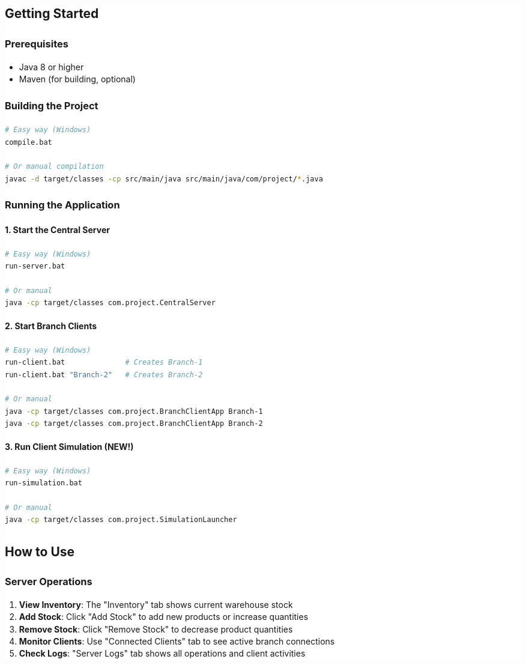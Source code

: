 ## Getting Started

### Prerequisites
- Java 8 or higher
- Maven (for building, optional)

### Building the Project
```bash
# Easy way (Windows)
compile.bat

# Or manual compilation
javac -d target/classes -cp src/main/java src/main/java/com/project/*.java
```

### Running the Application

#### 1. Start the Central Server
```bash
# Easy way (Windows)
run-server.bat

# Or manual
java -cp target/classes com.project.CentralServer
```

#### 2. Start Branch Clients
```bash
# Easy way (Windows)
run-client.bat              # Creates Branch-1
run-client.bat "Branch-2"   # Creates Branch-2

# Or manual
java -cp target/classes com.project.BranchClientApp Branch-1
java -cp target/classes com.project.BranchClientApp Branch-2
```

#### 3. Run Client Simulation (NEW!)
```bash
# Easy way (Windows)
run-simulation.bat

# Or manual
java -cp target/classes com.project.SimulationLauncher
```

## How to Use

### Server Operations

1. **View Inventory**: The "Inventory" tab shows current warehouse stock
2. **Add Stock**: Click "Add Stock" to add new products or increase quantities
3. **Remove Stock**: Click "Remove Stock" to decrease product quantities
4. **Monitor Clients**: Use "Connected Clients" tab to see active branch connections
5. **Check Logs**: "Server Logs" tab shows all operations and client activities

